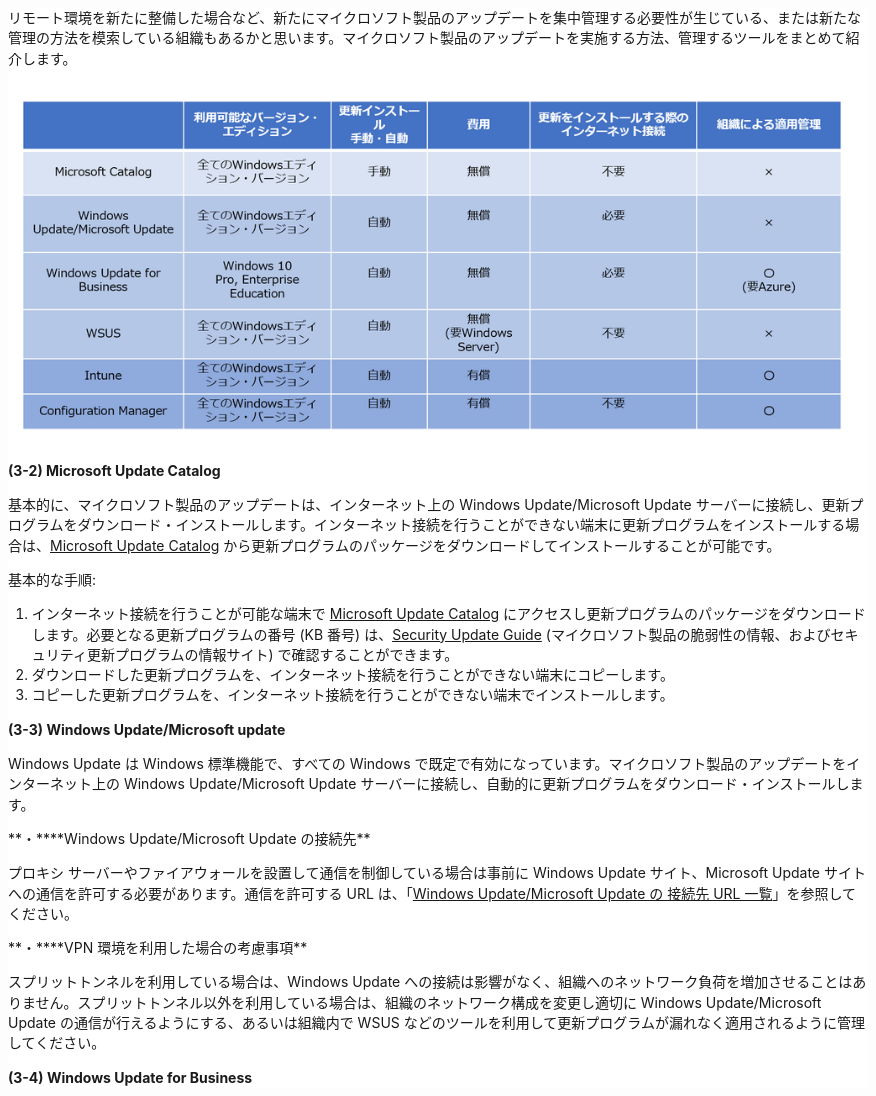 リモート環境を新たに整備した場合など、新たにマイクロソフト製品のアップデートを集中管理する必要性が生じている、または新たな管理の方法を模索している組織もあるかと思います。マイクロソフト製品のアップデートを実施する方法、管理するツールをまとめて紹介します。

![](./img/wp-content-uploads-2020-04-20200409_UpdateTools.png)

**(3-2) Microsoft Update Catalog**

基本的に、マイクロソフト製品のアップデートは、インターネット上の Windows Update/Microsoft Update サーバーに接続し、更新プログラムをダウンロード・インストールします。インターネット接続を行うことができない端末に更新プログラムをインストールする場合は、[Microsoft Update Catalog](https://www.catalog.update.microsoft.com/Home.aspx) から更新プログラムのパッケージをダウンロードしてインストールすることが可能です。

基本的な手順:

1. インターネット接続を行うことが可能な端末で [Microsoft Update Catalog](https://www.catalog.update.microsoft.com/Home.aspx) にアクセスし更新プログラムのパッケージをダウンロードします。必要となる更新プログラムの番号 (KB 番号) は、[Security Update Guide](https://portal.msrc.microsoft.com/) (マイクロソフト製品の脆弱性の情報、およびセキュリティ更新プログラムの情報サイト) で確認することができます。
2. ダウンロードした更新プログラムを、インターネット接続を行うことができない端末にコピーします。
3. コピーした更新プログラムを、インターネット接続を行うことができない端末でインストールします。

**(3-3) Windows Update/Microsoft update**

Windows Update は Windows 標準機能で、すべての Windows で既定で有効になっています。マイクロソフト製品のアップデートをインターネット上の Windows Update/Microsoft Update サーバーに接続し、自動的に更新プログラムをダウンロード・インストールします。

**・\*\***Windows Update/Microsoft Update の接続先\*\*

プロキシ サーバーやファイアウォールを設置して通信を制御している場合は事前に Windows Update サイト、Microsoft Update サイトへの通信を許可する必要があります。通信を許可する URL は、「[Windows Update/Microsoft Update の 接続先 URL 一覧](https://social.msdn.microsoft.com/Forums/ja-JP/7b2bf53d-e88f-431b-9efc-9b37ba57a543/windows-update-microsoft-update-12398255093215420808-url?forum=jpsccmwsus)」を参照してください。

**・\*\***VPN 環境を利用した場合の考慮事項\*\*

スプリットトンネルを利用している場合は、Windows Update への接続は影響がなく、組織へのネットワーク負荷を増加させることはありません。スプリットトンネル以外を利用している場合は、組織のネットワーク構成を変更し適切に Windows Update/Microsoft Update の通信が行えるようにする、あるいは組織内で WSUS などのツールを利用して更新プログラムが漏れなく適用されるように管理してください。

**(3-4) Windows Update for Business**
